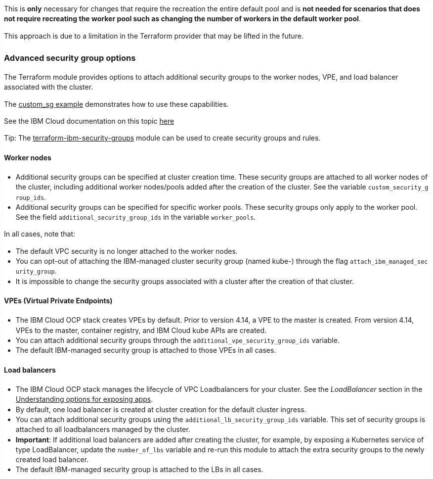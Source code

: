 This is **only** necessary for changes that require the recreation the entire default pool and is **not needed for scenarios that does not require recreating the worker pool such as changing the number of workers in the default worker pool**.

This approach is due to a limitation in the Terraform provider that may be lifted in the future.

### Advanced security group options

The Terraform module provides options to attach additional security groups to the worker nodes, VPE, and load balancer associated with the cluster.

The [custom_sg example](./examples/custom_sg/) demonstrates how to use these capabilities.

See the IBM Cloud documentation on this topic [here](https://cloud.ibm.com/docs/openshift?topic=openshift-vpc-security-group&interface=ui)

Tip: The [terraform-ibm-security-groups](https://github.com/terraform-ibm-modules/terraform-ibm-security-group) module can be used to create security groups and rules.

#### Worker nodes

- Additional security groups can be specified at cluster creation time. These security groups are attached to all worker nodes of the cluster, including additional worker nodes/pools added after the creation of the cluster. See the variable `custom_security_group_ids`.
- Additional security groups can be specified for specific worker pools. These security groups only apply to the worker pool. See the field `additional_security_group_ids` in the variable `worker_pools`.

In all cases, note that:

- The default VPC security is no longer attached to the worker nodes.
- You can opt-out of attaching the IBM-managed cluster security group (named kube-<clusterId>) through the flag `attach_ibm_managed_security_group`.
- It is impossible to change the security groups associated with a cluster after the creation of that cluster.

#### VPEs (Virtual Private Endpoints)

- The IBM Cloud OCP stack creates VPEs by default. Prior to version 4.14, a VPE to the master is created. From version 4.14, VPEs to the master, container registry, and IBM Cloud kube APIs are created.
- You can attach additional security groups through the `additional_vpe_security_group_ids` variable.
- The default IBM-managed security group is attached to those VPEs in all cases.

#### Load balancers

- The IBM Cloud OCP stack manages the lifecycle of VPC Loadbalancers for your cluster. See the _LoadBalancer_ section in the [Understanding options for exposing apps](https://cloud.ibm.com/docs/openshift?topic=openshift-cs_network_planning).
- By default, one load balancer is created at cluster creation for the default cluster ingress.
- You can attach additional security groups using the `additional_lb_security_group_ids` variable. This set of security groups is attached to all loadbalancers managed by the cluster.
- **Important**: If additional load balancers are added after creating the cluster, for example, by exposing a Kubernetes service of type LoadBalancer, update the `number_of_lbs` variable and re-run this module to attach the extra security groups to the newly created load balancer.
- The default IBM-managed security group is attached to the LBs in all cases.

